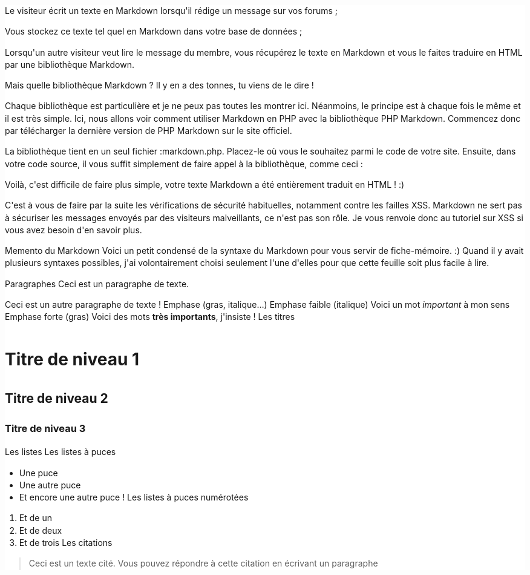 Le visiteur écrit un texte en Markdown lorsqu'il rédige un message sur vos forums ;

Vous stockez ce texte tel quel en Markdown dans votre base de données ;

Lorsqu'un autre visiteur veut lire le message du membre, vous récupérez le texte en Markdown et vous le faites traduire en HTML par une bibliothèque Markdown.

Mais quelle bibliothèque Markdown ? Il y en a des tonnes, tu viens de le dire !

Chaque bibliothèque est particulière et je ne peux pas toutes les montrer ici. Néanmoins, le principe est à chaque fois le même et il est très simple. Ici, nous allons voir comment utiliser Markdown en PHP avec la bibliothèque PHP Markdown. Commencez donc par télécharger la dernière version de PHP Markdown sur le site officiel.

La bibliothèque tient en un seul fichier :markdown.php. Placez-le où vous le souhaitez parmi le code de votre site. Ensuite, dans votre code source, il vous suffit simplement de faire appel à la bibliothèque, comme ceci :

<?php
include_once "markdown.php"; // On inclut le fichier de la bibliothèque

// On récupère le message stocké en markdown de la base de données
// Dans une variable $texte_en_markdown par exemple
// …

$resultat_html = Markdown($texte_en_markdown); // On traduit $texte_en_markdown en HTML
?>

Voilà, c'est difficile de faire plus simple, votre texte Markdown a été entièrement traduit en HTML ! :)

C'est à vous de faire par la suite les vérifications de sécurité habituelles, notamment contre les failles XSS. Markdown ne sert pas à sécuriser les messages envoyés par des visiteurs malveillants, ce n'est pas son rôle. Je vous renvoie donc au tutoriel sur XSS si vous avez besoin d'en savoir plus.

Memento du Markdown
Voici un petit condensé de la syntaxe du Markdown pour vous servir de fiche-mémoire. :)
Quand il y avait plusieurs syntaxes possibles, j'ai volontairement choisi seulement l'une d'elles pour que cette feuille soit plus facile à lire.

Paragraphes
Ceci est un paragraphe de texte.

Ceci est un autre paragraphe de texte !
Emphase (gras, italique…)
Emphase faible (italique)
Voici un mot *important* à mon sens
Emphase forte (gras)
Voici des mots **très importants**, j'insiste !
Les titres
# Titre de niveau 1

## Titre de niveau 2

### Titre de niveau 3
Les listes
Les listes à puces
* Une puce
* Une autre puce
* Et encore une autre puce !
Les listes à puces numérotées
1. Et de un
2. Et de deux
3. Et de trois
Les citations
> Ceci est un texte cité. Vous pouvez répondre
> à cette citation en écrivant un paragraphe